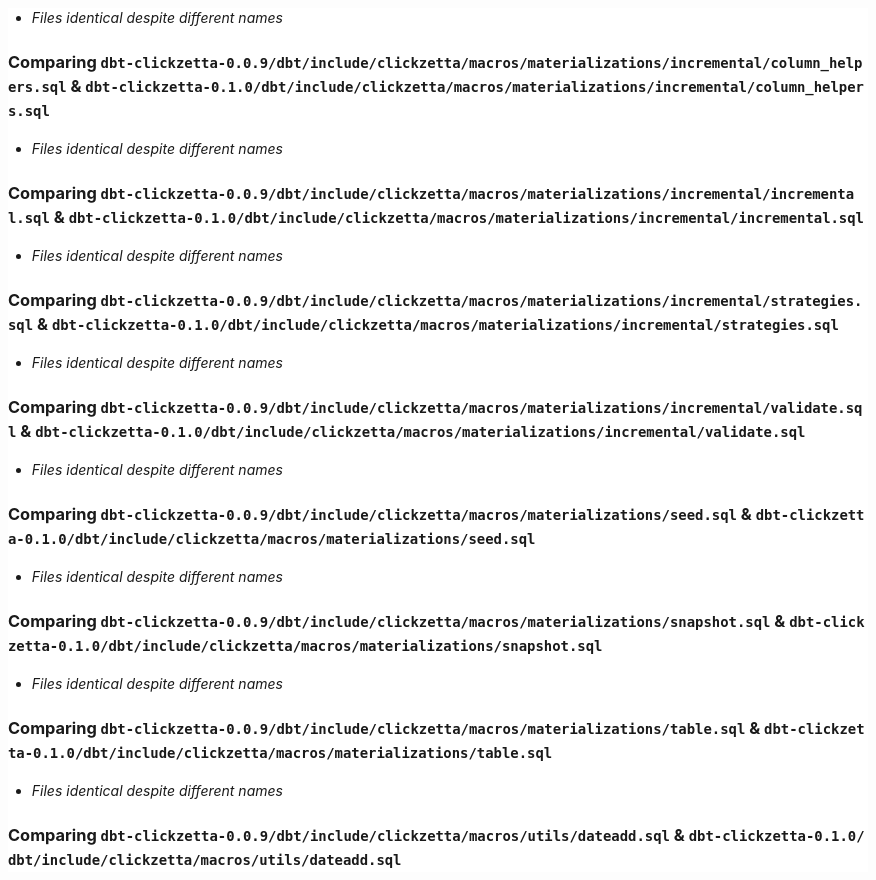  * *Files identical despite different names*

### Comparing `dbt-clickzetta-0.0.9/dbt/include/clickzetta/macros/materializations/incremental/column_helpers.sql` & `dbt-clickzetta-0.1.0/dbt/include/clickzetta/macros/materializations/incremental/column_helpers.sql`

 * *Files identical despite different names*

### Comparing `dbt-clickzetta-0.0.9/dbt/include/clickzetta/macros/materializations/incremental/incremental.sql` & `dbt-clickzetta-0.1.0/dbt/include/clickzetta/macros/materializations/incremental/incremental.sql`

 * *Files identical despite different names*

### Comparing `dbt-clickzetta-0.0.9/dbt/include/clickzetta/macros/materializations/incremental/strategies.sql` & `dbt-clickzetta-0.1.0/dbt/include/clickzetta/macros/materializations/incremental/strategies.sql`

 * *Files identical despite different names*

### Comparing `dbt-clickzetta-0.0.9/dbt/include/clickzetta/macros/materializations/incremental/validate.sql` & `dbt-clickzetta-0.1.0/dbt/include/clickzetta/macros/materializations/incremental/validate.sql`

 * *Files identical despite different names*

### Comparing `dbt-clickzetta-0.0.9/dbt/include/clickzetta/macros/materializations/seed.sql` & `dbt-clickzetta-0.1.0/dbt/include/clickzetta/macros/materializations/seed.sql`

 * *Files identical despite different names*

### Comparing `dbt-clickzetta-0.0.9/dbt/include/clickzetta/macros/materializations/snapshot.sql` & `dbt-clickzetta-0.1.0/dbt/include/clickzetta/macros/materializations/snapshot.sql`

 * *Files identical despite different names*

### Comparing `dbt-clickzetta-0.0.9/dbt/include/clickzetta/macros/materializations/table.sql` & `dbt-clickzetta-0.1.0/dbt/include/clickzetta/macros/materializations/table.sql`

 * *Files identical despite different names*

### Comparing `dbt-clickzetta-0.0.9/dbt/include/clickzetta/macros/utils/dateadd.sql` & `dbt-clickzetta-0.1.0/dbt/include/clickzetta/macros/utils/dateadd.sql`
